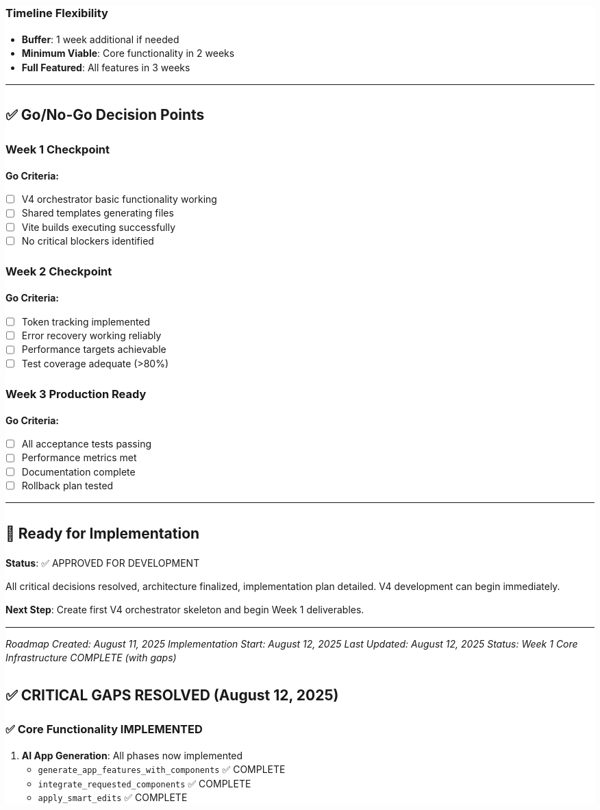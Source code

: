 ### Timeline Flexibility
- **Buffer**: 1 week additional if needed
- **Minimum Viable**: Core functionality in 2 weeks
- **Full Featured**: All features in 3 weeks

---

## ✅ Go/No-Go Decision Points

### Week 1 Checkpoint
**Go Criteria:**
- [ ] V4 orchestrator basic functionality working
- [ ] Shared templates generating files
- [ ] Vite builds executing successfully
- [ ] No critical blockers identified

### Week 2 Checkpoint  
**Go Criteria:**
- [ ] Token tracking implemented
- [ ] Error recovery working reliably
- [ ] Performance targets achievable
- [ ] Test coverage adequate (>80%)

### Week 3 Production Ready
**Go Criteria:**
- [ ] All acceptance tests passing
- [ ] Performance metrics met
- [ ] Documentation complete
- [ ] Rollback plan tested

---

## 🚀 Ready for Implementation

**Status**: ✅ APPROVED FOR DEVELOPMENT

All critical decisions resolved, architecture finalized, implementation plan detailed. V4 development can begin immediately.

**Next Step**: Create first V4 orchestrator skeleton and begin Week 1 deliverables.

---

*Roadmap Created: August 11, 2025*
*Implementation Start: August 12, 2025*
*Last Updated: August 12, 2025*
*Status: Week 1 Core Infrastructure COMPLETE (with gaps)*

## ✅ CRITICAL GAPS RESOLVED (August 12, 2025)

### ✅ Core Functionality IMPLEMENTED
1. **AI App Generation**: All phases now implemented
   - `generate_app_features_with_components` ✅ COMPLETE
   - `integrate_requested_components` ✅ COMPLETE  
   - `apply_smart_edits` ✅ COMPLETE
